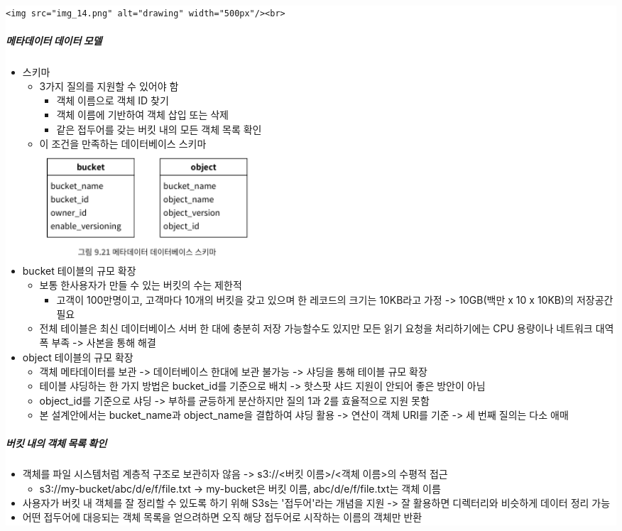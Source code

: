     <img src="img_14.png" alt="drawing" width="500px"/><br>
##### 메타데이터 데이터 모델
- 스키마
  - 3가지 질의를 지원할 수 있어야 함
    - 객체 이름으로 객체 ID 찾기
    - 객체 이름에 기반하여 객체 삽입 또는 삭제
    - 같은 접두어를 갖는 버킷 내의 모든 객체 목록 확인
  - 이 조건을 만족하는 데이터베이스 스키마<br>
    <img src="img_15.png" alt="drawing" width="300px"/><br>
- bucket 테이블의 규모 확장
  - 보통 한사용자가 만들 수 있는 버킷의 수는 제한적
    - 고객이 100만명이고, 고객마다 10개의 버킷을 갖고 있으며 한 레코드의 크기는 10KB라고 가정 -> 10GB(백만 x 10 x 10KB)의 저장공간 필요
  - 전체 테이블은 최신 데이터베이스 서버 한 대에 충분히 저장 가능할수도 있지만 모든 읽기 요청을 처리하기에는 CPU 용량이나 네트워크 대역폭 부족 -> 사본을 통해 해결
- object 테이블의 규모 확장
  - 객체 메타데이터를 보관 -> 데이터베이스 한대에 보관 불가능 -> 샤딩을 통해 테이블 규모 확장
  - 테이블 샤딩하는 한 가지 방법은 bucket_id를 기준으로 배치 -> 핫스팟 샤드 지원이 안되어 좋은 방안이 아님
  - object_id를 기준으로 샤딩 -> 부하를 균등하게 분산하지만 질의 1과 2를 효율적으로 지원 못함
  - 본 설계안에서는 bucket_name과 object_name을 결합하여 샤딩 활용 -> 연산이 객체 URI를 기준 -> 세 번째 질의는 다소 애매
##### 버킷 내의 객체 목록 확인
- 객체를 파일 시스템처럼 계층적 구조로 보관히자 않음 -> s3://<버킷 이름>/<객체 이름>의 수평적 접근
  - s3://my-bucket/abc/d/e/f/file.txt -> my-bucket은 버킷 이름, abc/d/e/f/file.txt는 객체 이름
- 사용자가 버킷 내 객체를 잘 정리할 수 있도록 하기 위해 S3s는 '접두어'라는 개념을 지원 -> 잘 활용하면 디렉터리와 비슷하게 데이터 정리 가능
- 어떤 접두어에 대응되는 객체 목록을 얻으려하면 오직 해당 접두어로 시작하는 이름의 객체만 반환